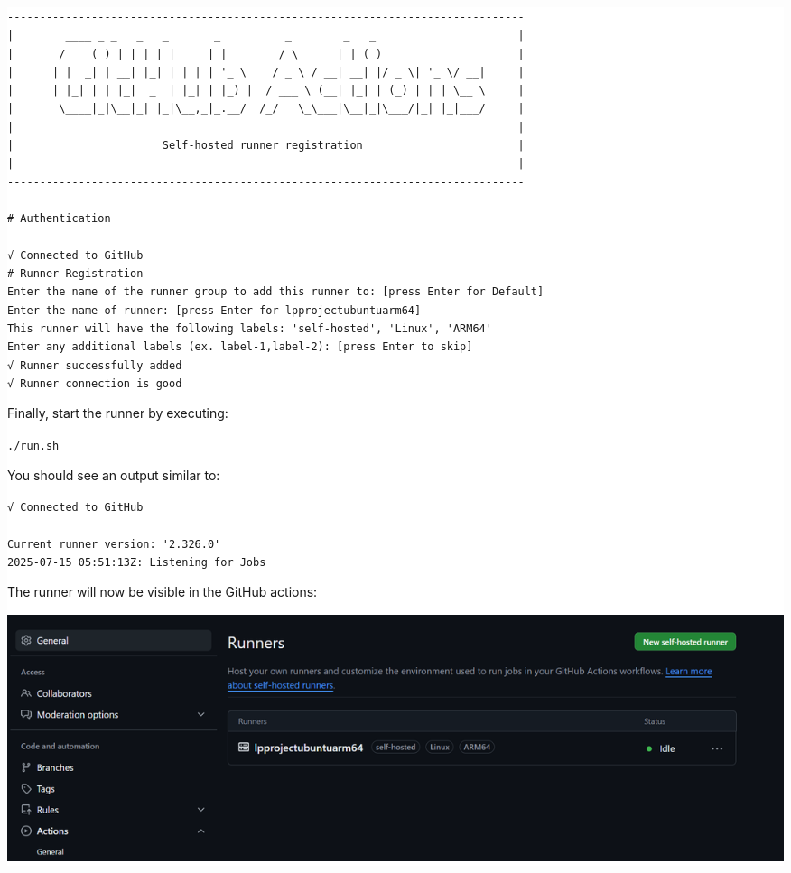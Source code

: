   ```output
  --------------------------------------------------------------------------------
  |        ____ _ _   _   _       _          _        _   _                      |
  |       / ___(_) |_| | | |_   _| |__      / \   ___| |_(_) ___  _ __  ___      |
  |      | |  _| | __| |_| | | | | '_ \    / _ \ / __| __| |/ _ \| '_ \/ __|     |
  |      | |_| | | |_|  _  | |_| | |_) |  / ___ \ (__| |_| | (_) | | | \__ \     |
  |       \____|_|\__|_| |_|\__,_|_.__/  /_/   \_\___|\__|_|\___/|_| |_|___/     |
  |                                                                              |
  |                       Self-hosted runner registration                        |
  |                                                                              |
  --------------------------------------------------------------------------------

  # Authentication

  √ Connected to GitHub
  # Runner Registration
  Enter the name of the runner group to add this runner to: [press Enter for Default]
  Enter the name of runner: [press Enter for lpprojectubuntuarm64]
  This runner will have the following labels: 'self-hosted', 'Linux', 'ARM64'
  Enter any additional labels (ex. label-1,label-2): [press Enter to skip]
  √ Runner successfully added
  √ Runner connection is good
  ```

  Finally, start the runner by executing:
  ```console
  ./run.sh
  ```
  You should see an output similar to:

  ```output
  √ Connected to GitHub

  Current runner version: '2.326.0'
  2025-07-15 05:51:13Z: Listening for Jobs
  ```
  The runner will now be visible in the GitHub actions:

  ![final-runner](./images/final-runner.png)
